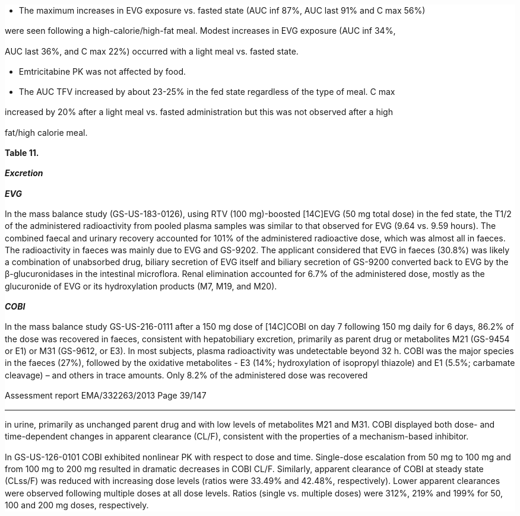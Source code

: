 - The maximum increases in EVG exposure vs. fasted state (AUC inf 87%, AUC last 91% and C max 56%)

were seen following a high-calorie/high-fat meal. Modest increases in EVG exposure (AUC inf 34%,

AUC last 36%, and C max 22%) occurred with a light meal vs. fasted state.

- Emtricitabine PK was not affected by food.

- The AUC TFV increased by about 23-25% in the fed state regardless of the type of meal. C max

increased by 20% after a light meal vs. fasted administration but this was not observed after a high

fat/high calorie meal.

**Table 11.**

***Excretion***

***EVG***

In the mass balance study (GS-US-183-0126), using RTV (100 mg)-boosted [14C]EVG (50 mg total
dose) in the fed state, the T1/2 of the administered radioactivity from pooled plasma samples was similar
to that observed for EVG (9.64 vs. 9.59 hours). The combined faecal and urinary recovery accounted for
101% of the administered radioactive dose, which was almost all in faeces. The radioactivity in faeces was
mainly due to EVG and GS-9202. The applicant considered that EVG in faeces (30.8%) was likely a
combination of unabsorbed drug, biliary secretion of EVG itself and biliary secretion of GS-9200 converted
back to EVG by the β-glucuronidases in the intestinal microflora. Renal elimination accounted for 6.7% of
the administered dose, mostly as the glucuronide of EVG or its hydroxylation products (M7, M19, and
M20).

***COBI***

In the mass balance study GS-US-216-0111 after a 150 mg dose of [14C]COBI on day 7 following 150 mg
daily for 6 days, 86.2% of the dose was recovered in faeces, consistent with hepatobiliary excretion,
primarily as parent drug or metabolites M21 (GS-9454 or E1) or M31 (GS-9612, or E3). In most subjects,
plasma radioactivity was undetectable beyond 32 h. COBI was the major species in the faeces (27%),
followed by the oxidative metabolites - E3 (14%; hydroxylation of isopropyl thiazole) and E1 (5.5%;
carbamate cleavage) – and others in trace amounts. Only 8.2% of the administered dose was recovered

Assessment report
EMA/332263/2013 Page 39/147


-----

in urine, primarily as unchanged parent drug and with low levels of metabolites M21 and M31. COBI
displayed both dose- and time-dependent changes in apparent clearance (CL/F), consistent with the
properties of a mechanism-based inhibitor.

In GS-US-126-0101 COBI exhibited nonlinear PK with respect to dose and time. Single-dose escalation
from 50 mg to 100 mg and from 100 mg to 200 mg resulted in dramatic decreases in COBI CL/F. Similarly,
apparent clearance of COBI at steady state (CLss/F) was reduced with increasing dose levels (ratios were
33.49% and 42.48%, respectively). Lower apparent clearances were observed following multiple doses at
all dose levels. Ratios (single vs. multiple doses) were 312%, 219% and 199% for 50, 100 and 200 mg
doses, respectively.
